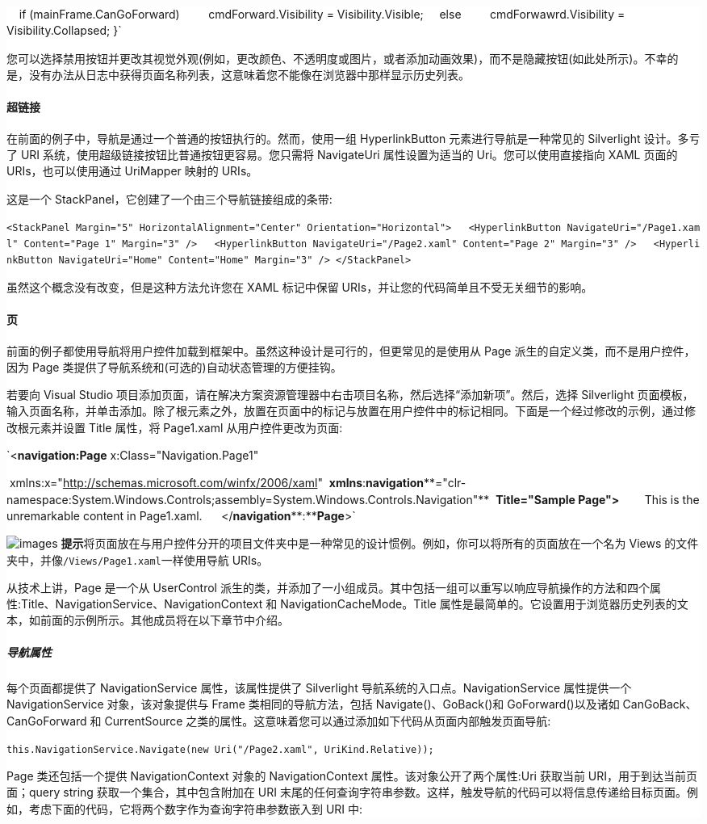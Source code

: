     if (mainFrame.CanGoForward)
        cmdForward.Visibility = Visibility.Visible;
    else
        cmdForwawrd.Visibility = Visibility.Collapsed;
}`

您可以选择禁用按钮并更改其视觉外观(例如，更改颜色、不透明度或图片，或者添加动画效果)，而不是隐藏按钮(如此处所示)。不幸的是，没有办法从日志中获得页面名称列表，这意味着您不能像在浏览器中那样显示历史列表。

#### 超链接

在前面的例子中，导航是通过一个普通的按钮执行的。然而，使用一组 HyperlinkButton 元素进行导航是一种常见的 Silverlight 设计。多亏了 URI 系统，使用超级链接按钮比普通按钮更容易。您只需将 NavigateUri 属性设置为适当的 Uri。您可以使用直接指向 XAML 页面的 URIs，也可以使用通过 UriMapper 映射的 URIs。

这是一个 StackPanel，它创建了一个由三个导航链接组成的条带:

`<StackPanel Margin="5" HorizontalAlignment="Center" Orientation="Horizontal">
  <HyperlinkButton NavigateUri="/Page1.xaml" Content="Page 1" Margin="3" />
  <HyperlinkButton NavigateUri="/Page2.xaml" Content="Page 2" Margin="3" />
  <HyperlinkButton NavigateUri="Home" Content="Home" Margin="3" />
</StackPanel>`

虽然这个概念没有改变，但是这种方法允许您在 XAML 标记中保留 URIs，并让您的代码简单且不受无关细节的影响。

#### 页

前面的例子都使用导航将用户控件加载到框架中。虽然这种设计是可行的，但更常见的是使用从 Page 派生的自定义类，而不是用户控件，因为 Page 类提供了导航系统和(可选的)自动状态管理的方便挂钩。

若要向 Visual Studio 项目添加页面，请在解决方案资源管理器中右击项目名称，然后选择“添加新项”。然后，选择 Silverlight 页面模板，输入页面名称，并单击添加。除了根元素之外，放置在页面中的标记与放置在用户控件中的标记相同。下面是一个经过修改的示例，通过修改根元素并设置 Title 属性，将 Page1.xaml 从用户控件更改为页面:

`<**navigation:Page** x:Class="Navigation.Page1"

 xmlns:x="http://schemas.microsoft.com/winfx/2006/xaml"
 **xmlns**:**navigation****="clr-namespace:System.Windows.Controls;assembly=System.Windows.Controls.Navigation"**
 **Title="Sample Page">**
  <Grid x:Name="LayoutRoot" Background="White">
    <TextBlock TextWrapping="Wrap">This is the unremarkable content in Page1.xaml.</TextBlock>
    </Grid>
</**navigation****:****Page**>`

![images](images/square.jpg) **提示**将页面放在与用户控件分开的项目文件夹中是一种常见的设计惯例。例如，你可以将所有的页面放在一个名为 Views 的文件夹中，并像`/Views/Page1.xaml`一样使用导航 URIs。

从技术上讲，Page 是一个从 UserControl 派生的类，并添加了一小组成员。其中包括一组可以重写以响应导航操作的方法和四个属性:Title、NavigationService、NavigationContext 和 NavigationCacheMode。Title 属性是最简单的。它设置用于浏览器历史列表的文本，如前面的示例所示。其他成员将在以下章节中介绍。

##### 导航属性

每个页面都提供了 NavigationService 属性，该属性提供了 Silverlight 导航系统的入口点。NavigationService 属性提供一个 NavigationService 对象，该对象提供与 Frame 类相同的导航方法，包括 Navigate()、GoBack()和 GoForward()以及诸如 CanGoBack、CanGoForward 和 CurrentSource 之类的属性。这意味着您可以通过添加如下代码从页面内部触发页面导航:

`this.NavigationService.Navigate(new Uri("/Page2.xaml", UriKind.Relative));`

Page 类还包括一个提供 NavigationContext 对象的 NavigationContext 属性。该对象公开了两个属性:Uri 获取当前 URI，用于到达当前页面；query string 获取一个集合，其中包含附加在 URI 末尾的任何查询字符串参数。这样，触发导航的代码可以将信息传递给目标页面。例如，考虑下面的代码，它将两个数字作为查询字符串参数嵌入到 URI 中:
